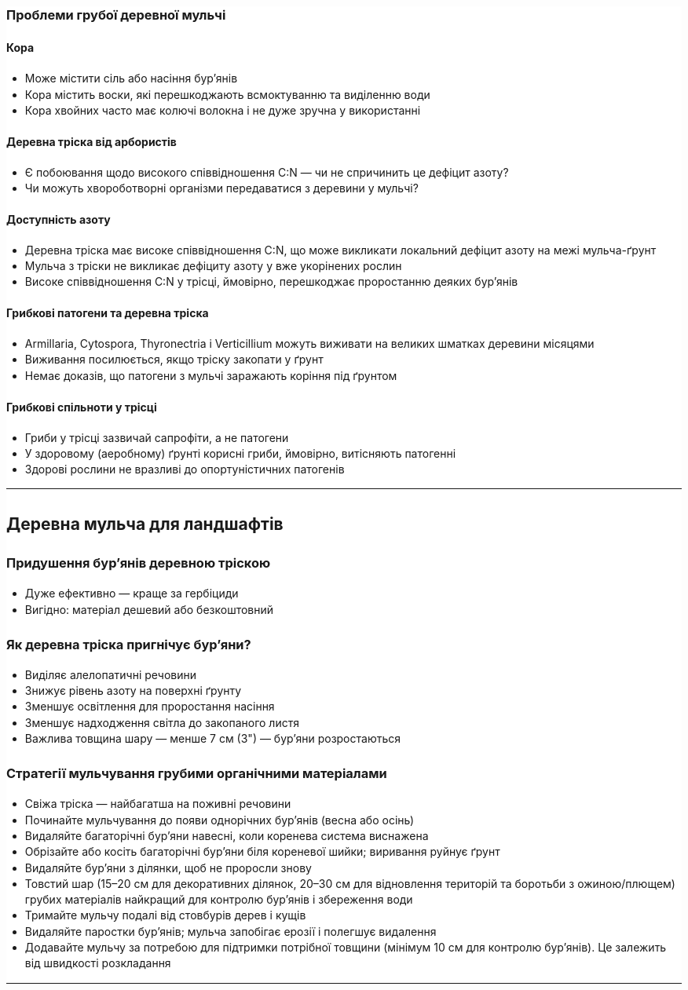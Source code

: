 ### Проблеми грубої деревної мульчі

#### Кора

- Може містити сіль або насіння бур’янів
- Кора містить воски, які перешкоджають всмоктуванню та виділенню води
- Кора хвойних часто має колючі волокна і не дуже зручна у використанні

#### Деревна тріска від арбористів

- Є побоювання щодо високого співвідношення C:N — чи не спричинить це дефіцит азоту?
- Чи можуть хвороботворні організми передаватися з деревини у мульчі?

#### Доступність азоту

- Деревна тріска має високе співвідношення C:N, що може викликати локальний дефіцит азоту на межі мульча-ґрунт
- Мульча з тріски не викликає дефіциту азоту у вже укорінених рослин
- Високе співвідношення C:N у трісці, ймовірно, перешкоджає проростанню деяких бур’янів

#### Грибкові патогени та деревна тріска

- Armillaria, Cytospora, Thyronectria і Verticillium можуть виживати на великих шматках деревини місяцями
- Виживання посилюється, якщо тріску закопати у ґрунт
- Немає доказів, що патогени з мульчі заражають коріння під ґрунтом

#### Грибкові спільноти у трісці

- Гриби у трісці зазвичай сапрофіти, а не патогени
- У здоровому (аеробному) ґрунті корисні гриби, ймовірно, витісняють патогенні
- Здорові рослини не вразливі до опортуністичних патогенів

---

## Деревна мульча для ландшафтів

### Придушення бур’янів деревною тріскою

- Дуже ефективно — краще за гербіциди
- Вигідно: матеріал дешевий або безкоштовний

### Як деревна тріска пригнічує бур’яни?

- Виділяє алелопатичні речовини
- Знижує рівень азоту на поверхні ґрунту
- Зменшує освітлення для проростання насіння
- Зменшує надходження світла до закопаного листя
- Важлива товщина шару — менше 7 см (3") — бур’яни розростаються

### Стратегії мульчування грубими органічними матеріалами

- Свіжа тріска — найбагатша на поживні речовини
- Починайте мульчування до появи однорічних бур’янів (весна або осінь)
- Видаляйте багаторічні бур’яни навесні, коли коренева система виснажена
- Обрізайте або косіть багаторічні бур’яни біля кореневої шийки; виривання руйнує ґрунт
- Видаляйте бур’яни з ділянки, щоб не проросли знову
- Товстий шар (15–20 см для декоративних ділянок, 20–30 см для відновлення територій та боротьби з ожиною/плющем) грубих матеріалів найкращий для контролю бур’янів і збереження води
- Тримайте мульчу подалі від стовбурів дерев і кущів
- Видаляйте паростки бур’янів; мульча запобігає ерозії і полегшує видалення
- Додавайте мульчу за потребою для підтримки потрібної товщини (мінімум 10 см для контролю бур’янів). Це залежить від швидкості розкладання

---